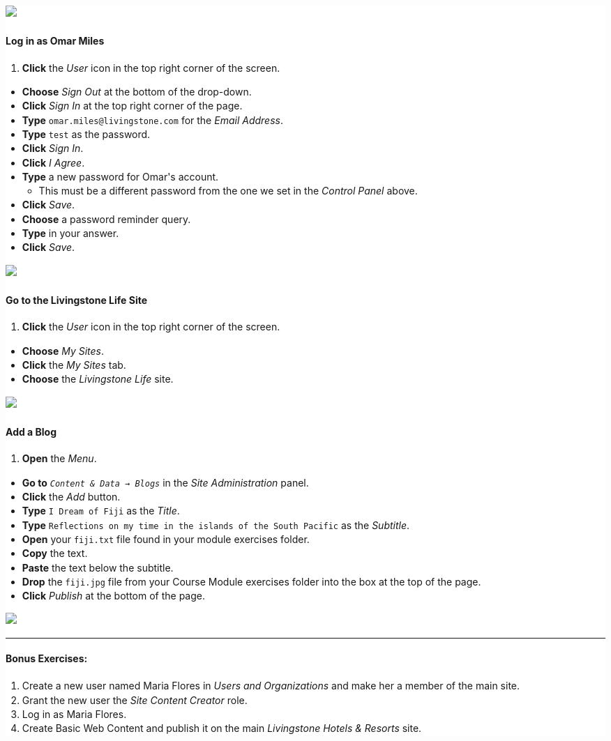 <img src="../images/omar-password.png" style="max-height:30%;">

#### Log in as Omar Miles
1. **Click** the _User_ icon in the top right corner of the screen.
* **Choose** _Sign Out_ at the bottom of the drop-down.
* **Click** _Sign In_ at the top right corner of the page.
* **Type** `omar.miles@livingstone.com` for the _Email Address_.
* **Type** `test` as the password.
* **Click** _Sign In_.
* **Click** _I Agree_.
* **Type** a new password for Omar's account.
    - This must be a different password from the one we set in the _Control Panel_ above.
* **Click** _Save_.
* **Choose** a password reminder query.
* **Type** in your answer.
* **Click** _Save_.

<img src="../images/omar-logged-in.png" style="max-height:40%;">

#### Go to the Livingstone Life Site
1. **Click** the _User_ icon in the top right corner of the screen.
* **Choose** _My Sites_.
* **Click** the _My Sites_ tab.
* **Choose** the _Livingstone Life_ site.

<img src="../images/livingstone-life.png" style="max-height:30%;">

#### Add a Blog
1. **Open** the _Menu_.  
* **Go to** _`Content & Data → Blogs`_ in the _Site Administration_ panel.
* **Click** the _Add_ button.
* **Type** `I Dream of Fiji` as the _Title_.
* **Type** `Reflections on my time in the islands of the South Pacific` as the _Subtitle_.
* **Open** your `fiji.txt` file found in your module exercises folder.
* **Copy** the text.
* **Paste** the text below the subtitle.
* **Drop** the `fiji.jpg` file from your Course Module exercises folder into the box at the top of the page.
* **Click** _Publish_ at the bottom of the page.

<img src="../images/first-blog.png" style="max-height:45%;">

---

#### Bonus Exercises:
1. Create a new user named Maria Flores in _Users and Organizations_ and make her a member of the main site.
2. Grant the new user the _Site Content Creator_ role.
3. Log in as Maria Flores.
4. Create Basic Web Content and publish it on the main _Livingstone Hotels & Resorts_ site.
